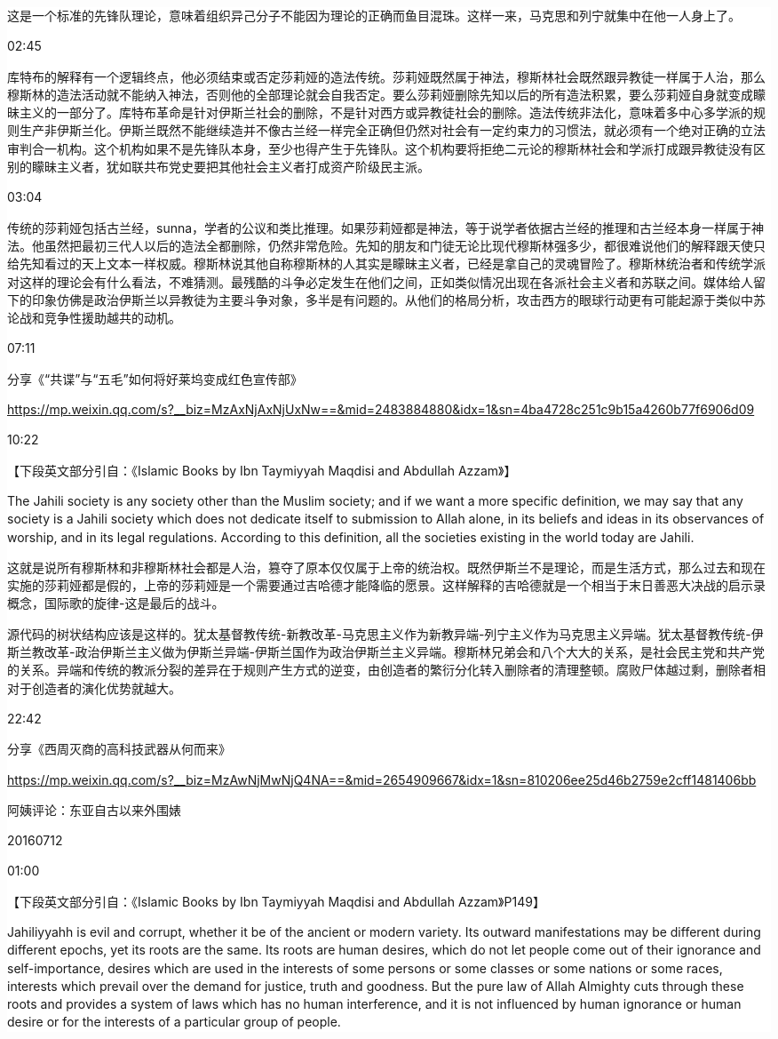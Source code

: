这是一个标准的先锋队理论，意味着组织异己分子不能因为理论的正确而鱼目混珠。这样一来，马克思和列宁就集中在他一人身上了。

02:45

库特布的解释有一个逻辑终点，他必须结束或否定莎莉娅的造法传统。莎莉娅既然属于神法，穆斯林社会既然跟异教徒一样属于人治，那么穆斯林的造法活动就不能纳入神法，否则他的全部理论就会自我否定。要么莎莉娅删除先知以后的所有造法积累，要么莎莉娅自身就变成矇昧主义的一部分了。库特布革命是针对伊斯兰社会的删除，不是针对西方或异教徒社会的删除。造法传统非法化，意味着多中心多学派的规则生产非伊斯兰化。伊斯兰既然不能继续造并不像古兰经一样完全正确但仍然对社会有一定约束力的习惯法，就必须有一个绝对正确的立法审判合一机构。这个机构如果不是先锋队本身，至少也得产生于先锋队。这个机构要将拒绝二元论的穆斯林社会和学派打成跟异教徒没有区别的矇昧主义者，犹如联共布党史要把其他社会主义者打成资产阶级民主派。

03:04

传统的莎莉娅包括古兰经，sunna，学者的公议和类比推理。如果莎莉娅都是神法，等于说学者依据古兰经的推理和古兰经本身一样属于神法。他虽然把最初三代人以后的造法全都删除，仍然非常危险。先知的朋友和门徒无论比现代穆斯林强多少，都很难说他们的解释跟天使只给先知看过的天上文本一样权威。穆斯林说其他自称穆斯林的人其实是矇昧主义者，已经是拿自己的灵魂冒险了。穆斯林统治者和传统学派对这样的理论会有什么看法，不难猜测。最残酷的斗争必定发生在他们之间，正如类似情况出现在各派社会主义者和苏联之间。媒体给人留下的印象仿佛是政治伊斯兰以异教徒为主要斗争对象，多半是有问题的。从他们的格局分析，攻击西方的眼球行动更有可能起源于类似中苏论战和竞争性援助越共的动机。

07:11

分享《“共谍”与“五毛”如何将好莱坞变成红色宣传部》

https://mp.weixin.qq.com/s?__biz=MzAxNjAxNjUxNw==&mid=2483884880&idx=1&sn=4ba4728c251c9b15a4260b77f6906d09

10:22

【下段英文部分引自：《Islamic Books by Ibn Taymiyyah Maqdisi and Abdullah Azzam》】

The Jahili society is any society other than the Muslim society; and if we want a more specific definition, we may say that any society is a Jahili society which does not dedicate itself to submission to Allah alone, in its beliefs and ideas in its observances of worship, and in its legal regulations. According to this definition, all the societies existing in the world today are Jahili.

这就是说所有穆斯林和非穆斯林社会都是人治，篡夺了原本仅仅属于上帝的统治权。既然伊斯兰不是理论，而是生活方式，那么过去和现在实施的莎莉娅都是假的，上帝的莎莉娅是一个需要通过吉哈德才能降临的愿景。这样解释的吉哈德就是一个相当于末日善恶大决战的启示录概念，国际歌的旋律-这是最后的战斗。

源代码的树状结构应该是这样的。犹太基督教传统-新教改革-马克思主义作为新教异端-列宁主义作为马克思主义异端。犹太基督教传统-伊斯兰教改革-政治伊斯兰主义做为伊斯兰异端-伊斯兰国作为政治伊斯兰主义异端。穆斯林兄弟会和八个大大的关系，是社会民主党和共产党的关系。异端和传统的教派分裂的差异在于规则产生方式的逆变，由创造者的繁衍分化转入删除者的清理整顿。腐败尸体越过剩，删除者相对于创造者的演化优势就越大。

22:42

分享《西周灭商的高科技武器从何而来》

https://mp.weixin.qq.com/s?__biz=MzAwNjMwNjQ4NA==&mid=2654909667&idx=1&sn=810206ee25d46b2759e2cff1481406bb

阿姨评论：东亚自古以来外围婊

20160712

01:00

【下段英文部分引自：《Islamic Books by Ibn Taymiyyah Maqdisi and Abdullah Azzam》P149】

Jahiliyyahh is evil and corrupt, whether it be of the ancient or modern variety. Its outward manifestations may be different during different epochs, yet its roots are the same. Its roots are human desires, which do not let people come out of their ignorance and self-importance, desires which are used in the interests of some persons or some classes or some nations or some races, interests which prevail over the demand for justice, truth and goodness. But the pure law of Allah Almighty cuts through these roots and provides a system of laws which has no human interference, and it is not influenced by human ignorance or human desire or for the interests of a particular group of people.

